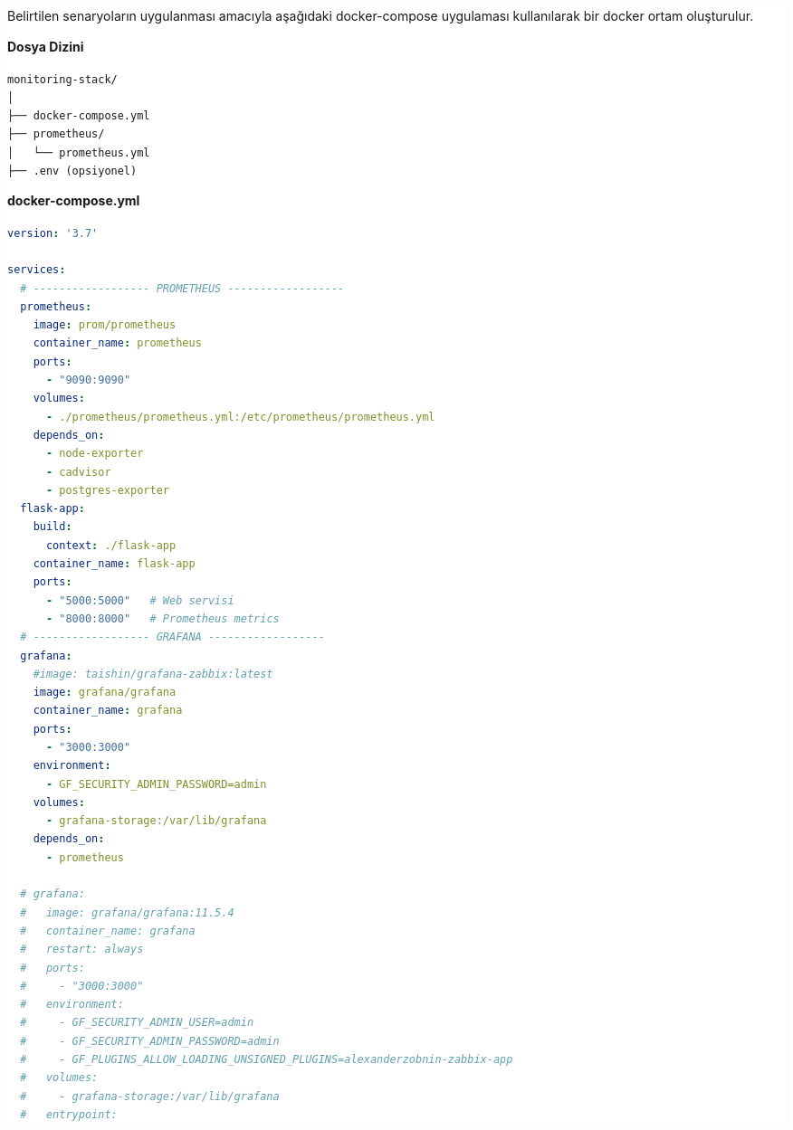 Belirtilen senaryoların uygulanması amacıyla aşağıdaki docker-compose uygulaması kullanılarak bir docker ortam oluşturulur.

**Dosya Dizini**

```
monitoring-stack/
│
├── docker-compose.yml
├── prometheus/
│   └── prometheus.yml
├── .env (opsiyonel)
```
**docker-compose.yml**

```yaml
version: '3.7'

services:
  # ------------------ PROMETHEUS ------------------
  prometheus:
    image: prom/prometheus
    container_name: prometheus
    ports:
      - "9090:9090"
    volumes:
      - ./prometheus/prometheus.yml:/etc/prometheus/prometheus.yml
    depends_on:
      - node-exporter
      - cadvisor
      - postgres-exporter
  flask-app:
    build:
      context: ./flask-app
    container_name: flask-app
    ports:
      - "5000:5000"   # Web servisi
      - "8000:8000"   # Prometheus metrics
  # ------------------ GRAFANA ------------------
  grafana:
    #image: taishin/grafana-zabbix:latest
    image: grafana/grafana
    container_name: grafana
    ports:
      - "3000:3000"
    environment:
      - GF_SECURITY_ADMIN_PASSWORD=admin
    volumes:
      - grafana-storage:/var/lib/grafana
    depends_on:
      - prometheus

  # grafana:
  #   image: grafana/grafana:11.5.4
  #   container_name: grafana
  #   restart: always
  #   ports:
  #     - "3000:3000"
  #   environment:
  #     - GF_SECURITY_ADMIN_USER=admin
  #     - GF_SECURITY_ADMIN_PASSWORD=admin
  #     - GF_PLUGINS_ALLOW_LOADING_UNSIGNED_PLUGINS=alexanderzobnin-zabbix-app
  #   volumes:
  #     - grafana-storage:/var/lib/grafana
  #   entrypoint:
```